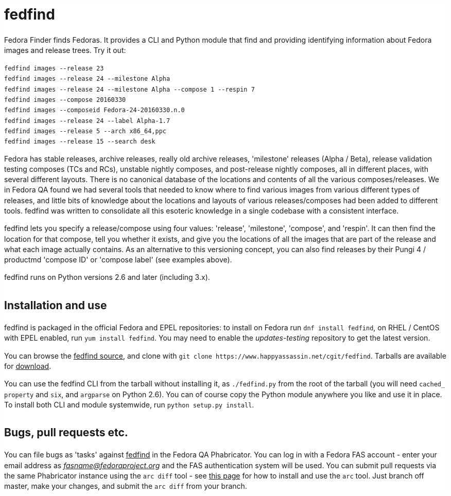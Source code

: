 # fedfind

Fedora Finder finds Fedoras. It provides a CLI and Python module that find and providing identifying information about Fedora images and release trees. Try it out:

    fedfind images --release 23
    fedfind images --release 24 --milestone Alpha
    fedfind images --release 24 --milestone Alpha --compose 1 --respin 7
    fedfind images --compose 20160330
    fedfind images --composeid Fedora-24-20160330.n.0
    fedfind images --release 24 --label Alpha-1.7
    fedfind images --release 5 --arch x86_64,ppc
    fedfind images --release 15 --search desk

Fedora has stable releases, archive releases, really old archive releases, 'milestone' releases (Alpha / Beta), release validation testing composes (TCs and RCs), unstable nightly composes, and post-release nightly composes, all in different places, with several different layouts. There is no canonical database of the locations and
contents of all the various composes/releases. We in Fedora QA found we had several tools that needed to know where to find various images from various different types of releases, and little bits of knowledge about the locations and layouts of various releases/composes had been added to different tools. fedfind was written to consolidate all this esoteric knowledge in a single codebase with a consistent interface.

fedfind lets you specify a release/compose using four values: 'release', 'milestone', 'compose', and 'respin'. It can then find the location for that compose, tell you whether it exists, and give you the locations of all the images that are part of the release and what each image actually contains. As an alternative to this versioning concept, you can also find releases by their Pungi 4 / productmd 'compose ID' or 'compose label' (see examples above).

fedfind runs on Python versions 2.6 and later (including 3.x).

## Installation and use

fedfind is packaged in the official Fedora and EPEL repositories: to install on Fedora run `dnf install fedfind`, on RHEL / CentOS with EPEL enabled, run `yum install fedfind`. You may need to enable the *updates-testing* repository to get the latest version.

You can browse the [fedfind source][1], and clone with `git clone https://www.happyassassin.net/cgit/fedfind`. Tarballs are available for [download][2].

You can use the fedfind CLI from the tarball without installing it, as `./fedfind.py` from the root of the tarball (you will need `cached_property` and `six`, and `argparse` on Python 2.6). You can of course copy the Python module anywhere you like and use it in place. To install both CLI and module systemwide, run `python setup.py install`.

## Bugs, pull requests etc.

You can file bugs as 'tasks' against [fedfind][3] in the Fedora QA Phabricator. You can log in with a Fedora FAS account - enter your email address as *fasname@fedoraproject.org* and the FAS authentication system will be used. You can submit pull requests via the same Phabricator instance using the `arc diff` tool - see [this page][4] for how to install and use the `arc` tool. Just branch off master, make your changes, and submit the `arc diff` from your branch.


[1]: https://www.happyassassin.net/cgit/fedfind
[2]: https://www.happyassassin.net/fedfind/releases
[3]: https://phab.qadevel.cloud.fedoraproject.org/project/view/17/
[4]: https://phab.qadevel.cloud.fedoraproject.org/w/contributing/
[5]: https://www.happyassassin.net/wikitcms
[6]: https://github.com/pydanny